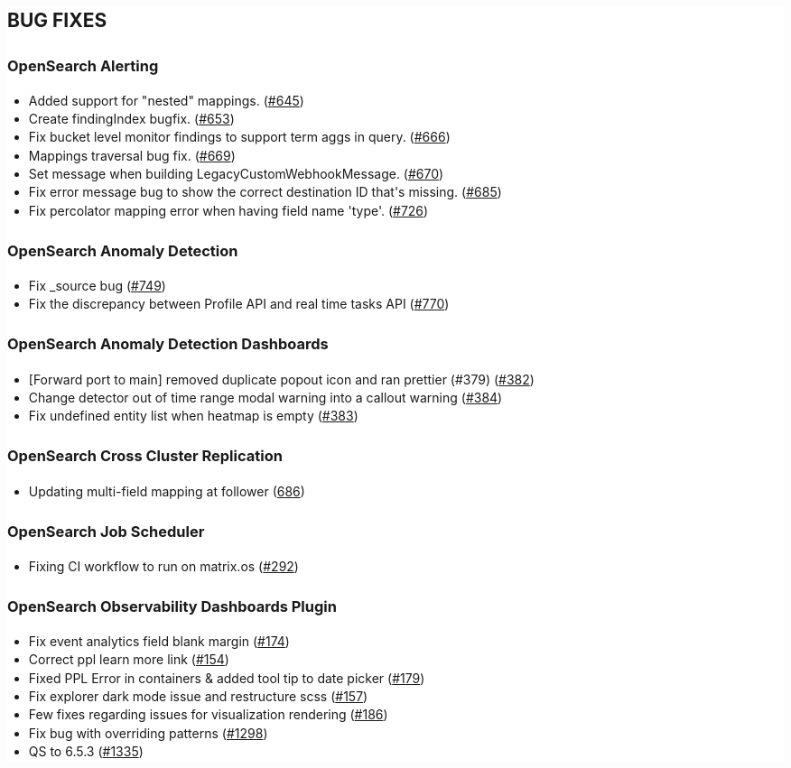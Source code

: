 ## BUG FIXES

### OpenSearch Alerting
* Added support for "nested" mappings. ([#645](https://github.com/opensearch-project/alerting/pull/645))
* Create findingIndex bugfix. ([#653](https://github.com/opensearch-project/alerting/pull/653))
* Fix bucket level monitor findings to support term aggs in query. ([#666](https://github.com/opensearch-project/alerting/pull/666))
* Mappings traversal bug fix. ([#669](https://github.com/opensearch-project/alerting/pull/669))
* Set message when building LegacyCustomWebhookMessage. ([#670](https://github.com/opensearch-project/alerting/pull/670))
* Fix error message bug to show the correct destination ID that's missing. ([#685](https://github.com/opensearch-project/alerting/pull/685))
* Fix percolator mapping error when having field name 'type'. ([#726](https://github.com/opensearch-project/alerting/pull/726))


### OpenSearch Anomaly Detection
* Fix _source bug ([#749](https://github.com/opensearch-project/anomaly-detection/pull/749))
* Fix the discrepancy between Profile API and real time tasks API ([#770](https://github.com/opensearch-project/anomaly-detection/pull/770))


### OpenSearch Anomaly Detection Dashboards
* [Forward port to main] removed duplicate popout icon and ran prettier (#379) ([#382](https://github.com/opensearch-project/anomaly-detection-dashboards-plugin/pull/382))
* Change detector out of time range modal warning into a callout warning ([#384](https://github.com/opensearch-project/anomaly-detection-dashboards-plugin/pull/384))
* Fix undefined entity list when heatmap is empty ([#383](https://github.com/opensearch-project/anomaly-detection-dashboards-plugin/pull/383))


### OpenSearch Cross Cluster Replication
* Updating multi-field mapping at follower ([686](https://github.com/opensearch-project/cross-cluster-replication/pull/686))


### OpenSearch Job Scheduler
* Fixing CI workflow to run on matrix.os ([#292](https://github.com/opensearch-project/job-scheduler/pull/292))


### OpenSearch Observability Dashboards Plugin
* Fix event analytics field blank margin ([#174](https://github.com/opensearch-project/dashboards-observability/pull/174))
* Correct ppl learn more link ([#154](https://github.com/opensearch-project/dashboards-observability/pull/154))
* Fixed PPL Error in containers \& added tool tip to date picker ([#179](https://github.com/opensearch-project/dashboards-observability/pull/179))
* Fix explorer dark mode issue and restructure scss ([#157](https://github.com/opensearch-project/dashboards-observability/pull/157))
* Few fixes regarding issues for visualization rendering ([#186](https://github.com/opensearch-project/dashboards-observability/pull/186))
* Fix bug with overriding patterns ([#1298](https://github.com/opensearch-project/observability/pull/1298))
* QS to 6.5.3 ([#1335](https://github.com/opensearch-project/observability/pull/1335))
